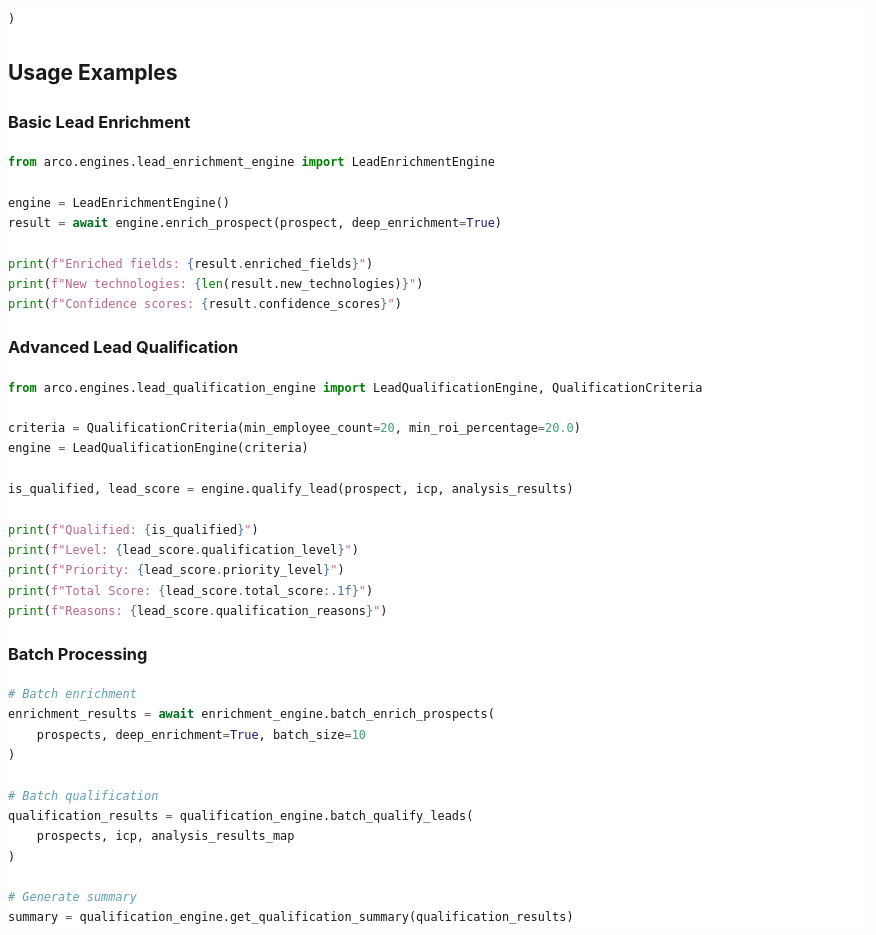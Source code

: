 ```python
)
```

## Usage Examples

### Basic Lead Enrichment

```python
from arco.engines.lead_enrichment_engine import LeadEnrichmentEngine

engine = LeadEnrichmentEngine()
result = await engine.enrich_prospect(prospect, deep_enrichment=True)

print(f"Enriched fields: {result.enriched_fields}")
print(f"New technologies: {len(result.new_technologies)}")
print(f"Confidence scores: {result.confidence_scores}")
```

### Advanced Lead Qualification

```python
from arco.engines.lead_qualification_engine import LeadQualificationEngine, QualificationCriteria

criteria = QualificationCriteria(min_employee_count=20, min_roi_percentage=20.0)
engine = LeadQualificationEngine(criteria)

is_qualified, lead_score = engine.qualify_lead(prospect, icp, analysis_results)

print(f"Qualified: {is_qualified}")
print(f"Level: {lead_score.qualification_level}")
print(f"Priority: {lead_score.priority_level}")
print(f"Total Score: {lead_score.total_score:.1f}")
print(f"Reasons: {lead_score.qualification_reasons}")
```

### Batch Processing

```python
# Batch enrichment
enrichment_results = await enrichment_engine.batch_enrich_prospects(
    prospects, deep_enrichment=True, batch_size=10
)

# Batch qualification
qualification_results = qualification_engine.batch_qualify_leads(
    prospects, icp, analysis_results_map
)

# Generate summary
summary = qualification_engine.get_qualification_summary(qualification_results)
```
